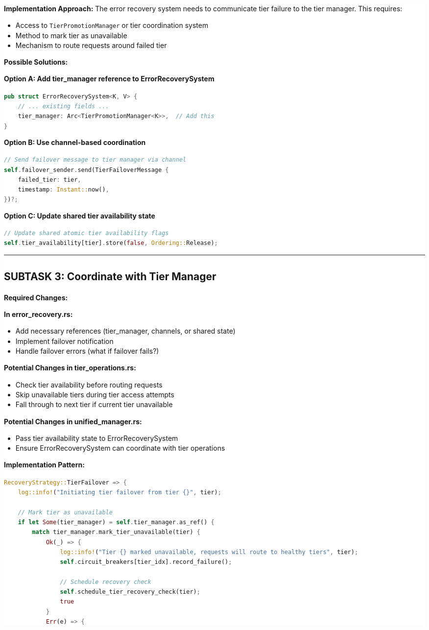 **Implementation Approach:**
The error recovery system needs to communicate tier failure to the tier manager. This requires:
- Access to `TierPromotionManager` or tier coordination system
- Method to mark tier as unavailable
- Mechanism to route requests around failed tier

**Possible Solutions:**

**Option A: Add tier_manager reference to ErrorRecoverySystem**
```rust
pub struct ErrorRecoverySystem<K, V> {
    // ... existing fields ...
    tier_manager: Arc<TierPromotionManager<K>>,  // Add this
}
```

**Option B: Use channel-based coordination**
```rust
// Send failover message to tier manager via channel
self.failover_sender.send(TierFailoverMessage {
    failed_tier: tier,
    timestamp: Instant::now(),
})?;
```

**Option C: Update shared tier availability state**
```rust
// Update shared atomic tier availability flags
self.tier_availability[tier].store(false, Ordering::Release);
```

---

## SUBTASK 3: Coordinate with Tier Manager

**Required Changes:**

**In error_recovery.rs:**
- Add necessary references (tier_manager, channels, or shared state)
- Implement failover notification
- Handle failover errors (what if failover fails?)

**Potential Changes in tier_operations.rs:**
- Check tier availability before routing requests
- Skip unavailable tiers during tier access attempts
- Fall through to next tier if current tier unavailable

**Potential Changes in unified_manager.rs:**
- Pass tier availability state to ErrorRecoverySystem
- Ensure ErrorRecoverySystem can coordinate with tier operations

**Implementation Pattern:**
```rust
RecoveryStrategy::TierFailover => {
    log::info!("Initiating tier failover from tier {}", tier);
    
    // Mark tier as unavailable
    if let Some(tier_manager) = self.tier_manager.as_ref() {
        match tier_manager.mark_tier_unavailable(tier) {
            Ok(_) => {
                log::info!("Tier {} marked unavailable, requests will route to healthy tiers", tier);
                self.circuit_breakers[tier_idx].record_failure();
                
                // Schedule recovery check
                self.schedule_tier_recovery_check(tier);
                true
            }
            Err(e) => {
```